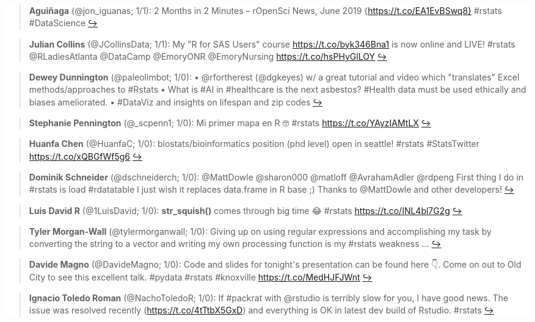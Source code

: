 > **Aguiñaga** (@jon_iguanas; 1/1): 2 Months in 2 Minutes – rOpenSci News, June 2019  {https://t.co/EA1EvBSwq8} #rstats #DataScience  [&#8618;](https://twitter.com/dataandme/status/1141796674383360000)




> **Julian Collins** (@JCollinsData; 1/1): My "R for SAS Users" course https://t.co/byk346Bna1 is now online and LIVE! #rstats @RLadiesAtlanta @DataCamp @EmoryONR @EmoryNursing https://t.co/hsPHyGlLOY  [&#8618;](https://twitter.com/dataandme/status/1141778724511256577)




> **Dewey Dunnington** (@paleolimbot; 1/0): • @rfortherest (@dgkeyes) w/ a great tutorial and video which "translates" Excel methods/approaches to #Rstats
• What is #AI in #healthcare is the next asbestos? #Health data must be used ethically and biases ameliorated.
• #DataViz and insights on lifespan and zip codes  [&#8618;](https://twitter.com/dataandme/status/1141856915309252608)




> **Stephanie Pennington** (@_scpenn1; 1/0): Mi primer mapa en R 🤓 #rstats https://t.co/YAyzIAMtLX  [&#8618;](https://twitter.com/dataandme/status/1141850427052482563)




> **Huanfa Chen** (@HuanfaC; 1/0): biostats/bioinformatics position (phd level) open in seattle! #rstats #StatsTwitter https://t.co/xQBGfWf5g6  [&#8618;](https://twitter.com/dataandme/status/1141833877398310912)




> **Dominik Schneider** (@dschneiderch; 1/0): @MattDowle @sharon000 @matloff @AvrahamAdler @rdpeng First thing I do in #rstats is load #rdatatable I just wish it replaces data.frame in R base ;)
Thanks to @MattDowle  and other developers!  [&#8618;](https://twitter.com/dataandme/status/1141826541879533568)




> **Luis David R** (@1LuisDavid; 1/0): **str_squish()** comes through big time 😂 #rstats https://t.co/INL4bl7G2g  [&#8618;](https://twitter.com/dataandme/status/1141822891605889024)




> **Tyler Morgan-Wall** (@tylermorganwall; 1/0): Giving up on using regular expressions and accomplishing my task by converting the string to a vector and writing my own processing function is my #rstats weakness ...  [&#8618;](https://twitter.com/dataandme/status/1141820678271717377)




> **Davide Magno** (@DavideMagno; 1/0): Code and slides for tonight's presentation can be found here 👇. Come on out to Old City to see this excellent talk. #pydata #rstats #knoxville https://t.co/MedHJFJWnt  [&#8618;](https://twitter.com/dataandme/status/1141813339271643162)




> **Ignacio Toledo Roman** (@NachoToledoR; 1/0): If #packrat with @rstudio is terribly slow for you, I have good news. The issue was resolved recently (https://t.co/4tTtbX5GxD) and everything is OK in latest dev build of Rstudio. #rstats  [&#8618;](https://twitter.com/dataandme/status/1141802408345055235)

